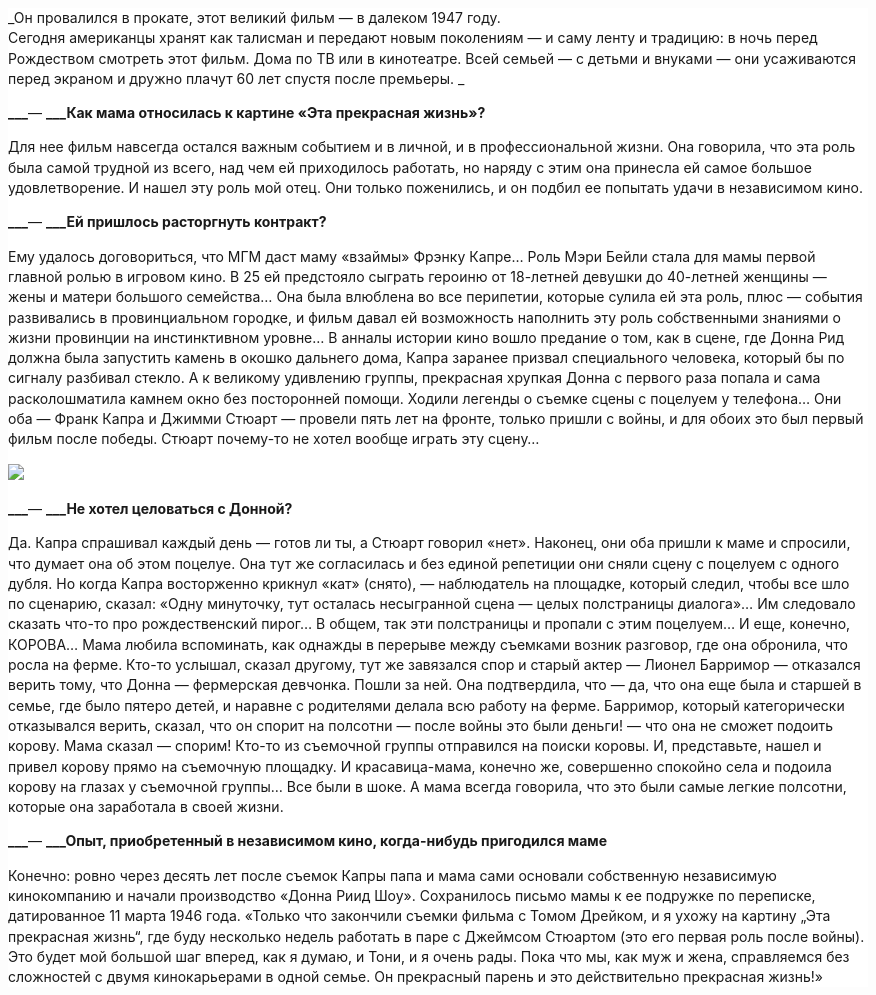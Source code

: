 _Он провалился в прокате, этот великий фильм — в далеком 1947 году.  
Сегодня американцы хранят как талисман и передают новым поколениям — и саму ленту и традицию: в ночь перед Рождеством смотреть этот фильм. Дома по ТВ или в кинотеатре. Всей семьей — с детьми и внуками — они усаживаются перед экраном и дружно плачут 60 лет спустя после премьеры. _

**___**— **___Как мама относилась к картине «Эта прекрасная жизнь»?**

Для нее фильм навсегда остался важным событием и в личной, и в профессиональной жизни. Она говорила, что эта роль была самой трудной из всего, над чем ей приходилось работать, но наряду с этим она принесла ей самое большое удовлетворение. И нашел эту роль мой отец. Они только поженились, и он подбил ее попытать удачи в независимом кино.

**___**— **___Ей пришлось расторгнуть контракт?**

Ему удалось договориться, что МГМ даст маму «взаймы» Фрэнку Капре… Роль Мэри Бейли стала для мамы первой главной ролью в игровом кино. В 25 ей предстояло сыграть героиню от 18-летней девушки до 40-летней женщины — жены и матери большого семейства… Она была влюблена во все перипетии, которые сулила ей эта роль, плюс — события развивались в провинциальном городке, и фильм давал ей возможность наполнить эту роль собственными знаниями о жизни провинции на инстинктивном уровне… В анналы истории кино вошло предание о том, как в сцене, где Донна Рид должна была запустить камень в окошко дальнего дома, Капра заранее призвал специального человека, который бы по сигналу разбивал стекло. А к великому удивлению группы, прекрасная хрупкая Донна с первого раза попала и сама расколошматила камнем окно без посторонней помощи. Ходили легенды о съемке сцены с поцелуем у телефона… Они оба — Франк Капра и Джимми Стюарт — провели пять лет на фронте, только пришли с войны, и для обоих это был первый фильм после победы. Стюарт почему-то не хотел вообще играть эту сцену…

![](https://assets.discours.io/unsafe/900x/production/image/61703ad0-a54d-11e8-bfc7-9b5979ddfe3f.jpeg)

**___**— **___Не хотел целоваться с Донной?**

Да. Капра спрашивал каждый день — готов ли ты, а Стюарт говорил «нет». Наконец, они оба пришли к маме и спросили, что думает она об этом поцелуе. Она тут же согласилась и без единой репетиции они сняли сцену с поцелуем с одного дубля. Но когда Капра восторженно крикнул «кат» (снято), — наблюдатель на площадке, который следил, чтобы все шло по сценарию, сказал: «Одну минуточку, тут осталась несыгранной сцена — целых полстраницы диалога»… Им следовало сказать что-то про рождественский пирог… В общем, так эти полстраницы и пропали с этим поцелуем… И еще, конечно, КОРОВА… Мама любила вспоминать, как однажды в перерыве между съемками возник разговор, где она обронила, что росла на ферме. Кто-то услышал, сказал другому, тут же завязался спор и старый актер — Лионел Барримор — отказался верить тому, что Донна — фермерская девчонка. Пошли за ней. Она подтвердила, что — да, что она еще была и старшей в семье, где было пятеро детей, и наравне с родителями делала всю работу на ферме. Барримор, который категорически отказывался верить, сказал, что он спорит на полсотни — после войны это были деньги! — что она не сможет подоить корову. Мама сказал — спорим! Кто-то из съемочной группы отправился на поиски коровы. И, представьте, нашел и привел корову прямо на съемочную площадку. И красавица-мама, конечно же, совершенно спокойно села и подоила корову на глазах у съемочной группы… Все были в шоке. А мама всегда говорила, что это были самые легкие полсотни, которые она заработала в своей жизни.

**___**— **___Опыт, приобретенный в независимом кино, когда-нибудь пригодился маме**

Конечно: ровно через десять лет после съемок Капры папа и мама сами основали собственную независимую кинокомпанию и начали производство «Донна Риид Шоу». Сохранилось письмо мамы к ее подружке по переписке, датированное 11 марта 1946 года. «Только что закончили съемки фильма с Томом Дрейком, и я ухожу на картину „Эта прекрасная жизнь“, где буду несколько недель работать в паре с Джеймсом Стюартом (это его первая роль после войны). Это будет мой большой шаг вперед, как я думаю, и Тони, и я очень рады. Пока что мы, как муж и жена, справляемся без сложностей с двумя кинокарьерами в одной семье. Он прекрасный парень и это действительно прекрасная жизнь!»

